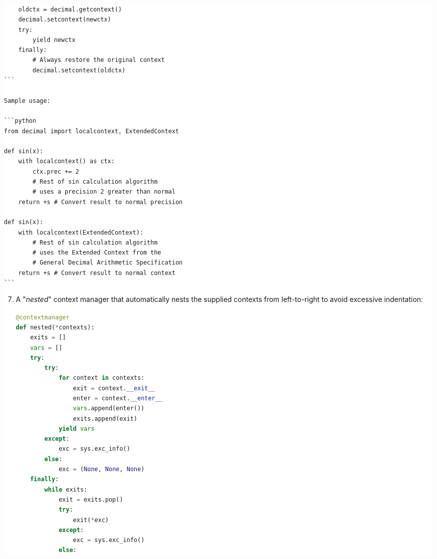        oldctx = decimal.getcontext()
        decimal.setcontext(newctx)
        try:
            yield newctx
        finally:
            # Always restore the original context
            decimal.setcontext(oldctx)
    ```

    Sample usage:

    ```python
    from decimal import localcontext, ExtendedContext

    def sin(x):
        with localcontext() as ctx:
            ctx.prec += 2
            # Rest of sin calculation algorithm
            # uses a precision 2 greater than normal
        return +s # Convert result to normal precision

    def sin(x):
        with localcontext(ExtendedContext):
            # Rest of sin calculation algorithm
            # uses the Extended Context from the
            # General Decimal Arithmetic Specification
        return +s # Convert result to normal context
    ```

7. A "*nested*" context manager that automatically nests the supplied contexts from left-to-right to avoid excessive indentation:

    ```python
    @contextmanager
    def nested(*contexts):
        exits = []
        vars = []
        try:
            try:
                for context in contexts:
                    exit = context.__exit__
                    enter = context.__enter__
                    vars.append(enter())
                    exits.append(exit)
                yield vars
            except:
                exc = sys.exc_info()
            else:
                exc = (None, None, None)
        finally:
            while exits:
                exit = exits.pop()
                try:
                    exit(*exc)
                except:
                    exc = sys.exc_info()
                else:
